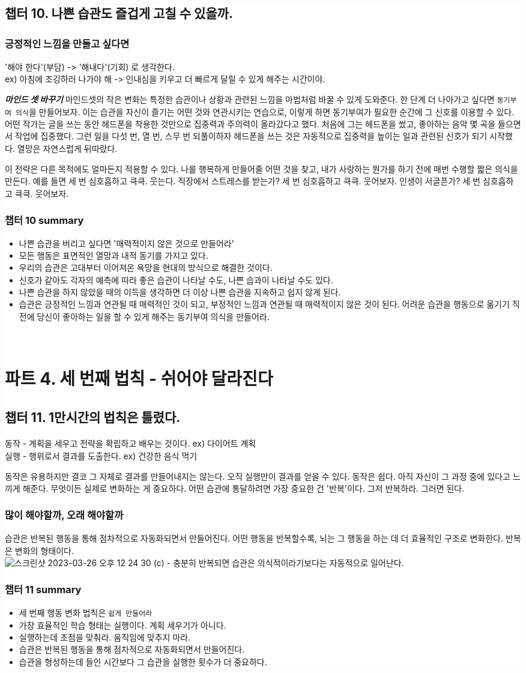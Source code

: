 ## 챕터 10. 나쁜 습관도 즐겁게 고칠 수 있을까.

### 긍정적인 느낌을 만들고 싶다면
'해야 한다'(부담)  ->  '해내다'(기회) 로 생각한다.   
ex) 아침에 조깅하러 나가야 해 -> 인내심을 키우고 더 빠르게 달릴 수 있게 해주는 시간이야.


***마인드 셋 바꾸기***
마인드셋의 작은 변화는 특정한 습관이나 상황과 관련된 느낌을 마법처럼 바꿀 수 있게 도와준다. 한 단계 더 나아가고 싶다면 `동기부여 의식`을 만들어보자. 이는 습관을 자신이 즐기는 어떤 것와 
연관시키는 연습으로, 이렇게 하면 동기부여가 필요한 순간에 그 신호를 이용할 수 있다.   
어떤 작가는 글을 쓰는 동안 헤드폰을 착용한 것만으로 집중력과 주의력이 올라갔다고 했다. 처음에 그는 헤드폰을 썼고, 좋아하는 음악 몇 곡을 들으면서 작업에 집중했다. 그런 일을 다섯 번, 열 번, 스무 번 되풀이하자 헤드폰을 쓰는 것은 
자동적으로 집중력을 높이는 일과 관련된 신호가 되기 시작했다. 열망은 자연스럽게 뒤따랐다. 

이 전략은 다른 목적에도 얼마든지 적용할 수 있다. 나를 행복하게 만들어줄 어떤 것을 찾고, 내가 사랑하는 뭔가를 하기 전에 매번 수행할 짧은 의식을 만든다. 예를 들면 세 번 심호흡하고 큭큭. 웃는다. 
직장에서 스트레스를 받는가? 세 번 심호흡하고 큭큭. 웃어보자. 인생이 서글픈가? 세 번 심호흡하고 큭큭. 웃어보자.

### 챕터 10 summary
- 나쁜 습관을 버리고 싶다면 '매력적이지 않은 것으로 만들어라'
- 모든 행동은 표면적인 열망과 내적 동기를 가지고 있다.
- 우리의 습관은 고대부터 이어져온 욕망을 현대의 방식으로 해결한 것이다.
- 신호가 같아도 각자의 예측에 따라 좋은 습관이 나타날 수도, 나쁜 습과이 나타날 수도 있다.
- 나쁜 습관을 하지 않았을 때의 이득을 생각하면 더 이상 나쁜 습관을 지속하고 쉽지 않게 된다.
- 습관은 긍정적인 느낌과 연관될 때 매력적인 것이 되고, 부정적인 느낌과 연관될 때 매력적이지 않은 것이 된다. 어려운 습관을 행동으로 옮기기 직전에 당신이 좋아하는 일을 할 수 있게 해주는 동기부여 의식을 만들어라.   

<br>

# 파트 4. 세 번째 법칙 - 쉬어야 달라진다
## 챕터 11. 1만시간의 법칙은 틀렸다.
동작 - 계획을 세우고 전략을 확립하고 배우는 것이다. ex) 다이어트 계획   
실행 - 행위로서 결과를 도출한다. ex) 건강한 음식 먹기

동작은 유용하지만 결코 그 자체로 결과를 만들어내지는 않는다. 오직 실행만이 결과를 얻을 수 있다. 동작은 쉽다. 아직 자신이 그 과정 중에 있다고 느끼게 해준다. 무엇이든 실제로 변화하는 게 중요하다. 
어떤 습관에 통달하려면 가장 중요한 건 '반복'이다. 그저 반복하라. 그러면 된다. 

### 많이 해야할까, 오래 해야할까
습관은 반복된 행동을 통해 점차적으로 자동화되면서 만들어진다. 어떤 행동을 반복할수록, 뇌는 그 행동을 하는 데 더 효율적인 구조로 변화한다. 반복은 변화의 형태이다.   
<img width="511" alt="스크린샷 2023-03-26 오후 12 24 30" src="https://user-images.githubusercontent.com/121492344/227753505-bc956d30-e21d-4f6d-9beb-3edf316a7d8b.png">
(c) - 충분히 반복되면 습관은 의식적이라기보다는 자동적으로 일어난다. 

### 챕터 11 summary
- 세 번째 행동 변화 법칙은 `쉽게 만들어라`
- 가장 효율적인 학습 형태는 실행이다. 계획 세우기가 아니다.
- 실행하는데 초점을 맞춰라. 움직임에 맞추지 마라.
- 습관은 반복된 행동을 통해 점차적으로 자동화되면서 만들어진다.
- 습관을 형성하는데 들인 시간보다 그 습관을 실행한 횟수가 더 중요하다. 
